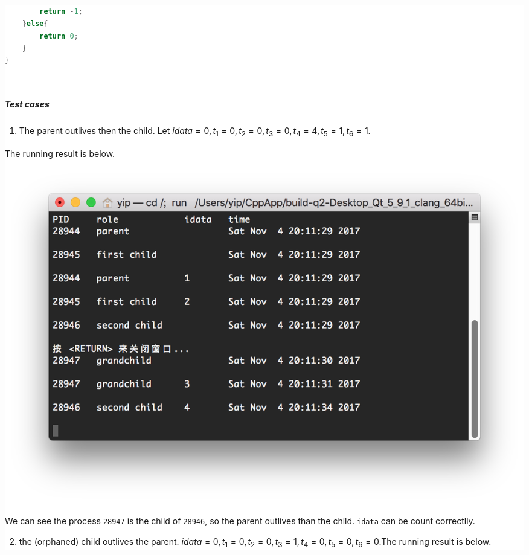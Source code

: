 ```c
        return -1;
    }else{
        return 0;
    }
}

```

   ​
##### Test cases

1. The parent outlives then the child. Let $idata = 0, t_1=0, t_2=0,t_3=0,t_4=4,t_5=1,t_6=1$.

The running result is below.

![CDF3A1B9-1844-4ACB-837D-8A16FAEEF280](pic/CDF3A1B9-1844-4ACB-837D-8A16FAEEF280.png)

We can see the process `28947` is the child of `28946`, so the parent outlives than the child. `idata` can be count correctlly.

2. the (orphaned) child outlives the parent. $idata = 0, t_1=0, t_2=0,t_3=1,t_4=0,t_5=0,t_6=0$.The running result is below.
